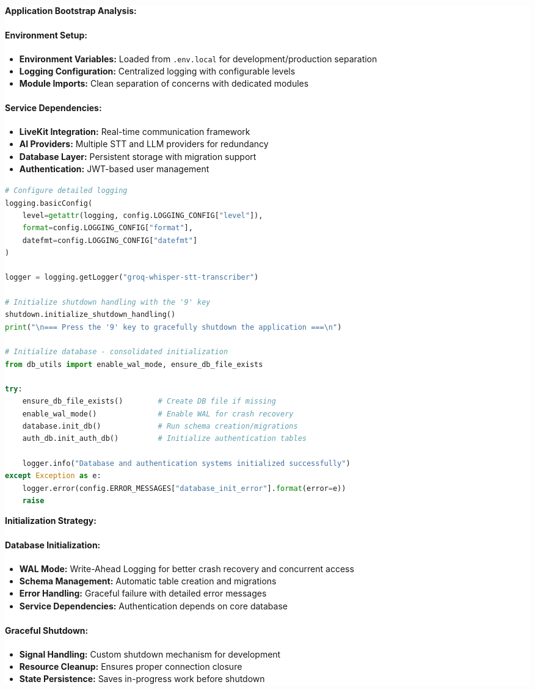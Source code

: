 **Application Bootstrap Analysis:**

#### **Environment Setup:**
- **Environment Variables:** Loaded from `.env.local` for development/production separation
- **Logging Configuration:** Centralized logging with configurable levels
- **Module Imports:** Clean separation of concerns with dedicated modules

#### **Service Dependencies:**
- **LiveKit Integration:** Real-time communication framework
- **AI Providers:** Multiple STT and LLM providers for redundancy
- **Database Layer:** Persistent storage with migration support
- **Authentication:** JWT-based user management

```python
# Configure detailed logging
logging.basicConfig(
    level=getattr(logging, config.LOGGING_CONFIG["level"]),
    format=config.LOGGING_CONFIG["format"],
    datefmt=config.LOGGING_CONFIG["datefmt"]
)

logger = logging.getLogger("groq-whisper-stt-transcriber")

# Initialize shutdown handling with the '9' key
shutdown.initialize_shutdown_handling()
print("\n=== Press the '9' key to gracefully shutdown the application ===\n")

# Initialize database - consolidated initialization
from db_utils import enable_wal_mode, ensure_db_file_exists

try:
    ensure_db_file_exists()        # Create DB file if missing
    enable_wal_mode()              # Enable WAL for crash recovery
    database.init_db()             # Run schema creation/migrations
    auth_db.init_auth_db()         # Initialize authentication tables

    logger.info("Database and authentication systems initialized successfully")
except Exception as e:
    logger.error(config.ERROR_MESSAGES["database_init_error"].format(error=e))
    raise
```

**Initialization Strategy:**

#### **Database Initialization:**
- **WAL Mode:** Write-Ahead Logging for better crash recovery and concurrent access
- **Schema Management:** Automatic table creation and migrations
- **Error Handling:** Graceful failure with detailed error messages
- **Service Dependencies:** Authentication depends on core database

#### **Graceful Shutdown:**
- **Signal Handling:** Custom shutdown mechanism for development
- **Resource Cleanup:** Ensures proper connection closure
- **State Persistence:** Saves in-progress work before shutdown
